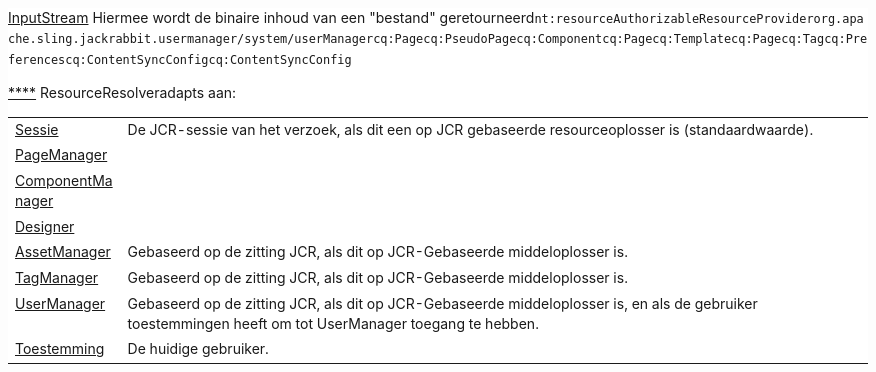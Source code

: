   </tr> 
  <tr> 
   <td><a href="https://java.sun.com/j2se/1.5.0/docs/api/java/io/InputStream.html">InputStream</a></td> 
   <td>Hiermee wordt de binaire inhoud van een "bestand" geretourneerd<code>nt:resource</code></td></tr><tr><td></td><td></td></tr><tr><td></td><td></td></tr><tr><td></td><td></td></tr><tr><td></td><td></td></tr><tr><td></td><td><code>AuthorizableResourceProvider</code><code>org.apache.sling.jackrabbit.usermanager</code><code>/system/userManager</code></td></tr><tr><td></td><td></td></tr><tr><td></td><td></td></tr><tr><td></td><td><code>cq:Page</code><code>cq:PseudoPage</code></td></tr><tr><td></td><td><code>cq:Component</code></td></tr><tr><td></td><td><code>cq:Page</code></td></tr><tr><td></td><td><code>cq:Template</code></td></tr><tr><td></td><td><code>cq:Page</code></td></tr><tr><td></td><td></td></tr><tr><td></td><td></td></tr><tr><td></td><td><code>cq:Tag</code></td></tr><tr><td></td><td><code>cq:Preferences</code></td></tr><tr><td></td><td></td></tr><tr><td></td><td></td></tr><tr><td></td><td></td></tr><tr><td></td><td></td></tr><tr><td></td><td></td></tr><tr><td></td><td></td></tr><tr><td></td><td></td></tr><tr><td></td><td></td></tr><tr><td></td><td></td></tr><tr><td></td><td><code>cq:ContentSyncConfig</code></td></tr><tr><td></td><td><code>cq:ContentSyncConfig</code></td></tr></tbody></table>

[****](https://helpx.adobe.com/experience-manager/6-4/sites/developing/using/reference-materials/javadoc/org/apache/sling/api/resource/ResourceResolver.html) ResourceResolveradapts aan:

<table> 
 <tbody> 
  <tr> 
   <td><a href="https://docs.adobe.com/content/docs/en/spec/jsr170/javadocs/jcr-2.0/javax/jcr/Session.html">Sessie</a></td> 
   <td>De JCR-sessie van het verzoek, als dit een op JCR gebaseerde resourceoplosser is (standaardwaarde).</td> 
  </tr> 
  <tr> 
   <td><a href="https://helpx.adobe.com/experience-manager/6-4/sites/developing/using/reference-materials/javadoc/com/day/cq/wcm/api/PageManager.html">PageManager</a></td> 
   <td> </td> 
  </tr> 
  <tr> 
   <td><a href="https://helpx.adobe.com/experience-manager/6-4/sites/developing/using/reference-materials/javadoc/com/day/cq/wcm/api/components/ComponentManager.html">ComponentManager</a></td> 
   <td> </td> 
  </tr> 
  <tr> 
   <td><a href="https://helpx.adobe.com/experience-manager/6-4/sites/developing/using/reference-materials/javadoc/com/day/cq/wcm/api/designer/Designer.html">Designer</a></td> 
   <td> </td> 
  </tr> 
  <tr> 
   <td><a href="https://helpx.adobe.com/experience-manager/6-4/sites/developing/using/reference-materials/javadoc/com/day/cq/dam/api/AssetManager.html">AssetManager</a></td> 
   <td>Gebaseerd op de zitting JCR, als dit op JCR-Gebaseerde middeloplosser is.</td> 
  </tr> 
  <tr> 
   <td><a href="https://helpx.adobe.com/experience-manager/6-4/sites/developing/using/reference-materials/javadoc/com/day/cq/tagging/TagManager.html">TagManager</a></td> 
   <td>Gebaseerd op de zitting JCR, als dit op JCR-Gebaseerde middeloplosser is.</td> 
  </tr> 
  <tr> 
   <td><a href="https://helpx.adobe.com/experience-manager/6-4/sites/developing/using/reference-materials/javadoc/com/day/cq/security/UserManager.html">UserManager</a></td> 
   <td>Gebaseerd op de zitting JCR, als dit op JCR-Gebaseerde middeloplosser is, en als de gebruiker toestemmingen heeft om tot UserManager toegang te hebben.</td> 
  </tr> 
  <tr> 
   <td><a href="https://helpx.adobe.com/experience-manager/6-4/sites/developing/using/reference-materials/javadoc/org/apache/jackrabbit/api/security/user/Authorizable.html">Toestemming</a> </td> 
   <td>De huidige gebruiker.</td> 